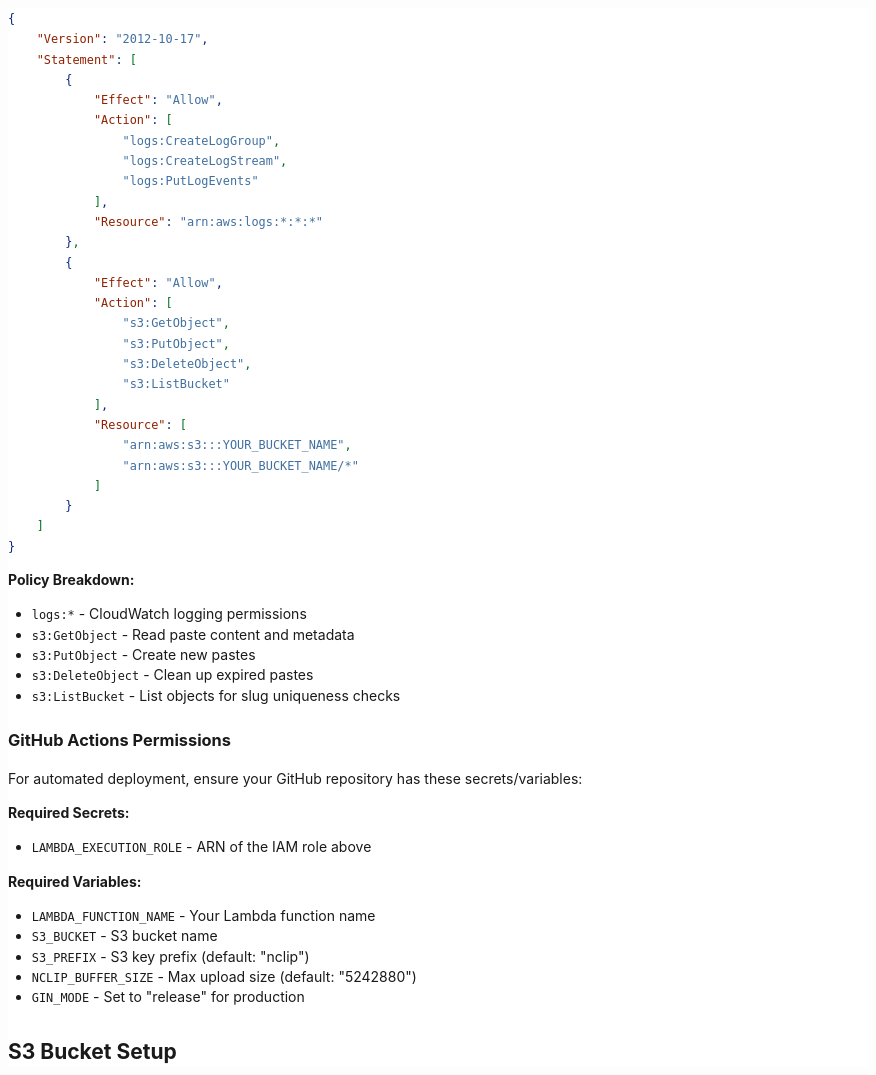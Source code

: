 ```json
{
    "Version": "2012-10-17",
    "Statement": [
        {
            "Effect": "Allow",
            "Action": [
                "logs:CreateLogGroup",
                "logs:CreateLogStream",
                "logs:PutLogEvents"
            ],
            "Resource": "arn:aws:logs:*:*:*"
        },
        {
            "Effect": "Allow",
            "Action": [
                "s3:GetObject",
                "s3:PutObject",
                "s3:DeleteObject",
                "s3:ListBucket"
            ],
            "Resource": [
                "arn:aws:s3:::YOUR_BUCKET_NAME",
                "arn:aws:s3:::YOUR_BUCKET_NAME/*"
            ]
        }
    ]
}
```

**Policy Breakdown:**
- `logs:*` - CloudWatch logging permissions
- `s3:GetObject` - Read paste content and metadata
- `s3:PutObject` - Create new pastes
- `s3:DeleteObject` - Clean up expired pastes
- `s3:ListBucket` - List objects for slug uniqueness checks

### GitHub Actions Permissions

For automated deployment, ensure your GitHub repository has these secrets/variables:

**Required Secrets:**
- `LAMBDA_EXECUTION_ROLE` - ARN of the IAM role above

**Required Variables:**
- `LAMBDA_FUNCTION_NAME` - Your Lambda function name
- `S3_BUCKET` - S3 bucket name
- `S3_PREFIX` - S3 key prefix (default: "nclip")
- `NCLIP_BUFFER_SIZE` - Max upload size (default: "5242880")
- `GIN_MODE` - Set to "release" for production

## S3 Bucket Setup
